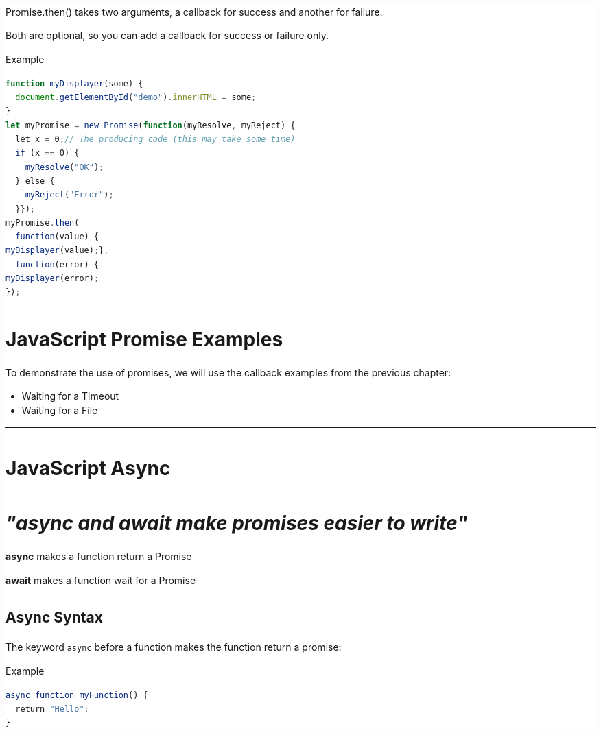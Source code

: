 Promise.then() takes two arguments, a callback for success and another for failure.

Both are optional, so you can add a callback for success or failure only.

Example

```jsx
function myDisplayer(some) {
  document.getElementById("demo").innerHTML = some;
}
let myPromise = new Promise(function(myResolve, myReject) {
  let x = 0;// The producing code (this may take some time)
  if (x == 0) {
    myResolve("OK");
  } else {
    myReject("Error");
  }});
myPromise.then(
  function(value) {
myDisplayer(value);},
  function(error) {
myDisplayer(error);
});
```

# JavaScript Promise Examples

To demonstrate the use of promises, we will use the callback examples from the previous chapter:

- Waiting for a Timeout
- Waiting for a File

---

# JavaScript Async

# *"async and await make promises easier to write"*

**async** makes a function return a Promise

**await** makes a function wait for a Promise

## Async Syntax

The keyword `async` before a function makes the function return a promise:

Example

```jsx
async function myFunction() {
  return "Hello";
}
```
